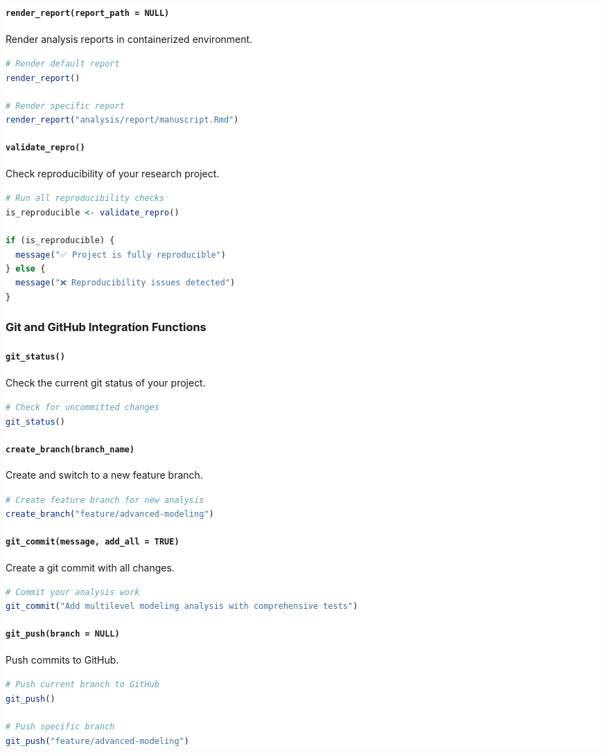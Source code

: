 #### `render_report(report_path = NULL)`
Render analysis reports in containerized environment.

```r
# Render default report
render_report()

# Render specific report
render_report("analysis/report/manuscript.Rmd")
```

#### `validate_repro()`
Check reproducibility of your research project.

```r
# Run all reproducibility checks
is_reproducible <- validate_repro()

if (is_reproducible) {
  message("✅ Project is fully reproducible")
} else {
  message("❌ Reproducibility issues detected")
}
```

### Git and GitHub Integration Functions

#### `git_status()`
Check the current git status of your project.

```r
# Check for uncommitted changes
git_status()
```

#### `create_branch(branch_name)`
Create and switch to a new feature branch.

```r
# Create feature branch for new analysis
create_branch("feature/advanced-modeling")
```

#### `git_commit(message, add_all = TRUE)`
Create a git commit with all changes.

```r
# Commit your analysis work
git_commit("Add multilevel modeling analysis with comprehensive tests")
```

#### `git_push(branch = NULL)`
Push commits to GitHub.

```r
# Push current branch to GitHub
git_push()

# Push specific branch
git_push("feature/advanced-modeling")
```
